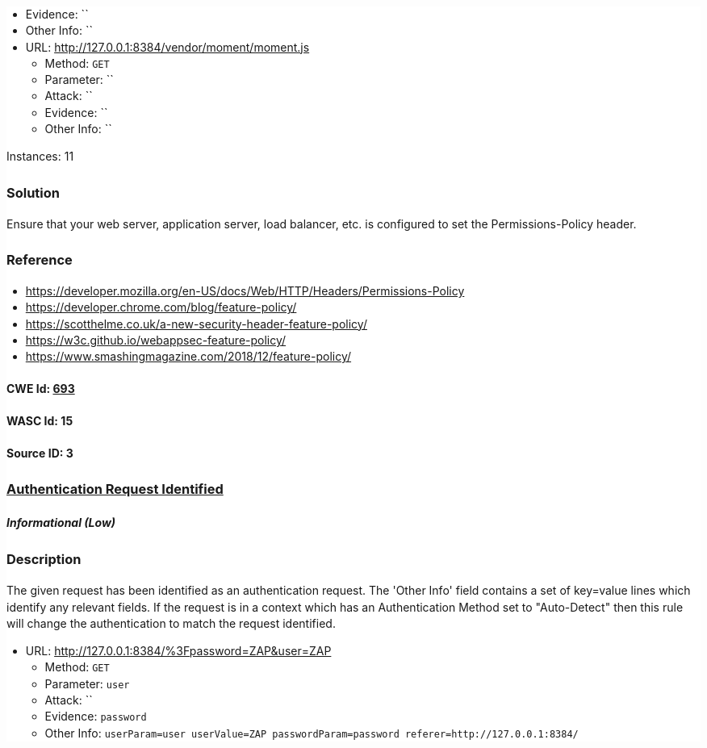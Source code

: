   * Evidence: ``
  * Other Info: ``
* URL: http://127.0.0.1:8384/vendor/moment/moment.js
  * Method: `GET`
  * Parameter: ``
  * Attack: ``
  * Evidence: ``
  * Other Info: ``

Instances: 11

### Solution

Ensure that your web server, application server, load balancer, etc. is configured to set the Permissions-Policy header.

### Reference


* [ https://developer.mozilla.org/en-US/docs/Web/HTTP/Headers/Permissions-Policy ](https://developer.mozilla.org/en-US/docs/Web/HTTP/Headers/Permissions-Policy)
* [ https://developer.chrome.com/blog/feature-policy/ ](https://developer.chrome.com/blog/feature-policy/)
* [ https://scotthelme.co.uk/a-new-security-header-feature-policy/ ](https://scotthelme.co.uk/a-new-security-header-feature-policy/)
* [ https://w3c.github.io/webappsec-feature-policy/ ](https://w3c.github.io/webappsec-feature-policy/)
* [ https://www.smashingmagazine.com/2018/12/feature-policy/ ](https://www.smashingmagazine.com/2018/12/feature-policy/)


#### CWE Id: [ 693 ](https://cwe.mitre.org/data/definitions/693.html)


#### WASC Id: 15

#### Source ID: 3

### [ Authentication Request Identified ](https://www.zaproxy.org/docs/alerts/10111/)



##### Informational (Low)

### Description

The given request has been identified as an authentication request. The 'Other Info' field contains a set of key=value lines which identify any relevant fields. If the request is in a context which has an Authentication Method set to "Auto-Detect" then this rule will change the authentication to match the request identified.

* URL: http://127.0.0.1:8384/%3Fpassword=ZAP&user=ZAP
  * Method: `GET`
  * Parameter: `user`
  * Attack: ``
  * Evidence: `password`
  * Other Info: `userParam=user
userValue=ZAP
passwordParam=password
referer=http://127.0.0.1:8384/`
